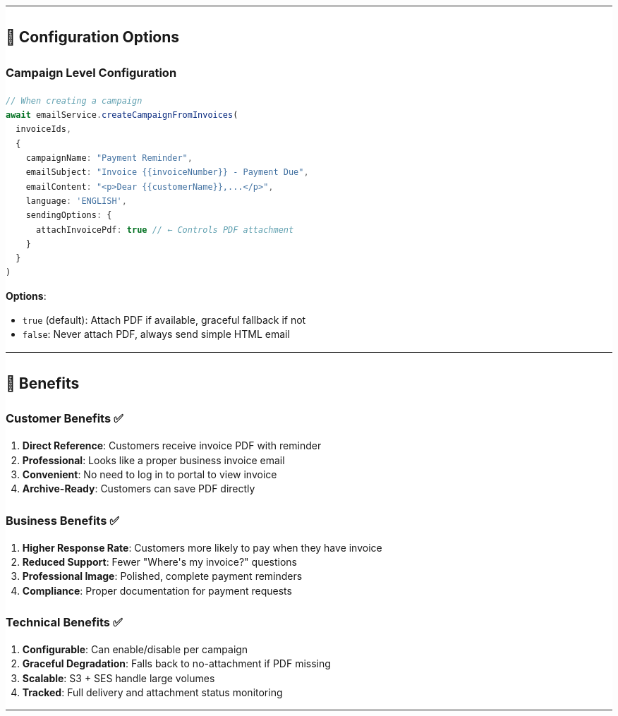 
---

## 📝 Configuration Options

### Campaign Level Configuration

```typescript
// When creating a campaign
await emailService.createCampaignFromInvoices(
  invoiceIds,
  {
    campaignName: "Payment Reminder",
    emailSubject: "Invoice {{invoiceNumber}} - Payment Due",
    emailContent: "<p>Dear {{customerName}},...</p>",
    language: 'ENGLISH',
    sendingOptions: {
      attachInvoicePdf: true // ← Controls PDF attachment
    }
  }
)
```

**Options**:
- `true` (default): Attach PDF if available, graceful fallback if not
- `false`: Never attach PDF, always send simple HTML email

---

## 🎁 Benefits

### Customer Benefits ✅
1. **Direct Reference**: Customers receive invoice PDF with reminder
2. **Professional**: Looks like a proper business invoice email
3. **Convenient**: No need to log in to portal to view invoice
4. **Archive-Ready**: Customers can save PDF directly

### Business Benefits ✅
1. **Higher Response Rate**: Customers more likely to pay when they have invoice
2. **Reduced Support**: Fewer "Where's my invoice?" questions
3. **Professional Image**: Polished, complete payment reminders
4. **Compliance**: Proper documentation for payment requests

### Technical Benefits ✅
1. **Configurable**: Can enable/disable per campaign
2. **Graceful Degradation**: Falls back to no-attachment if PDF missing
3. **Scalable**: S3 + SES handle large volumes
4. **Tracked**: Full delivery and attachment status monitoring

---
